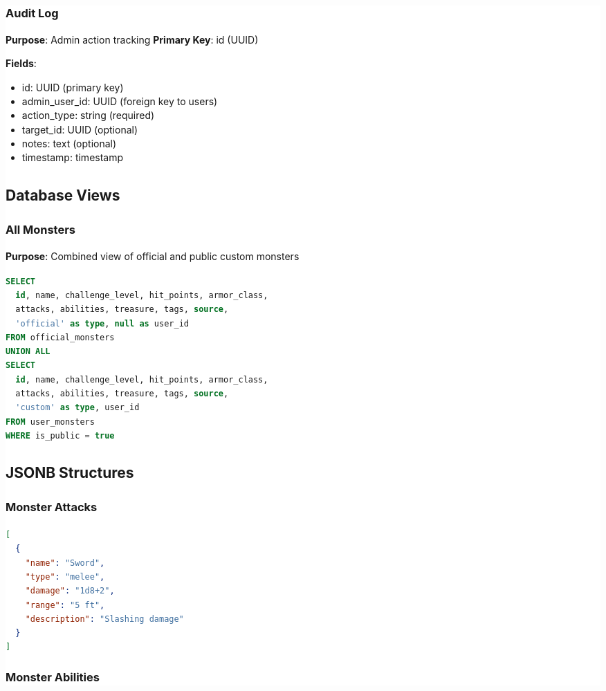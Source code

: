 ### Audit Log

**Purpose**: Admin action tracking
**Primary Key**: id (UUID)

**Fields**:

- id: UUID (primary key)
- admin_user_id: UUID (foreign key to users)
- action_type: string (required)
- target_id: UUID (optional)
- notes: text (optional)
- timestamp: timestamp

## Database Views

### All Monsters

**Purpose**: Combined view of official and public custom monsters

```sql
SELECT
  id, name, challenge_level, hit_points, armor_class,
  attacks, abilities, treasure, tags, source,
  'official' as type, null as user_id
FROM official_monsters
UNION ALL
SELECT
  id, name, challenge_level, hit_points, armor_class,
  attacks, abilities, treasure, tags, source,
  'custom' as type, user_id
FROM user_monsters
WHERE is_public = true
```

## JSONB Structures

### Monster Attacks

```json
[
  {
    "name": "Sword",
    "type": "melee",
    "damage": "1d8+2",
    "range": "5 ft",
    "description": "Slashing damage"
  }
]
```

### Monster Abilities
